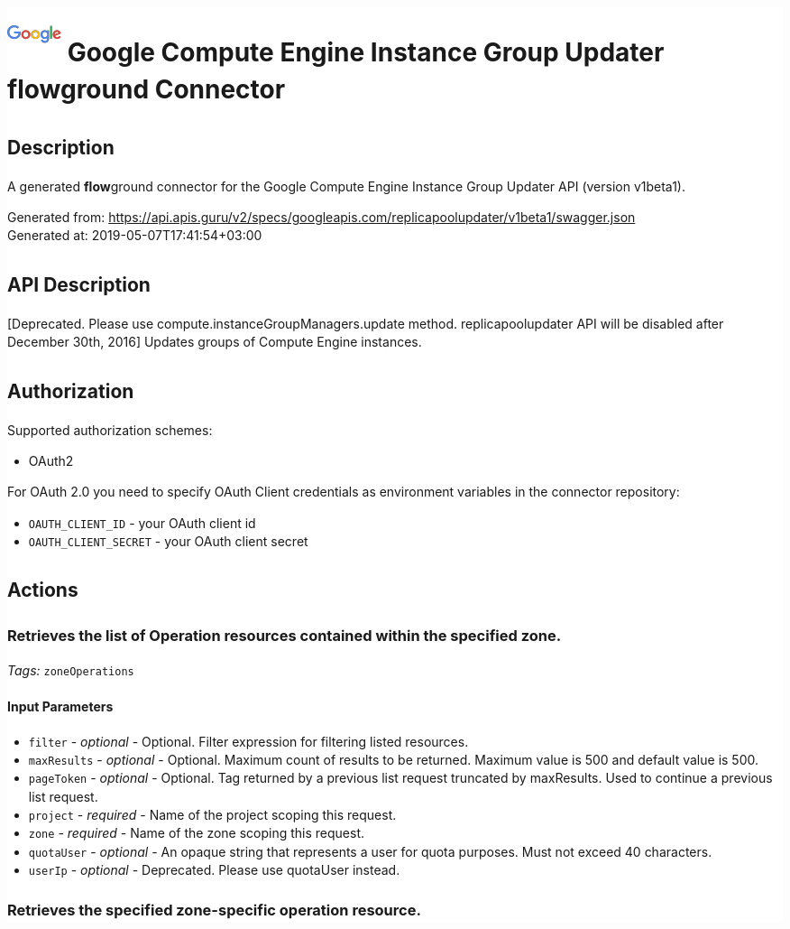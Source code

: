 # ![LOGO](logo.png) Google Compute Engine Instance Group Updater **flow**ground Connector

## Description

A generated **flow**ground connector for the Google Compute Engine Instance Group Updater API (version v1beta1).

Generated from: https://api.apis.guru/v2/specs/googleapis.com/replicapoolupdater/v1beta1/swagger.json<br/>
Generated at: 2019-05-07T17:41:54+03:00

## API Description

[Deprecated. Please use compute.instanceGroupManagers.update method. replicapoolupdater API will be disabled after December 30th, 2016] Updates groups of Compute Engine instances.

## Authorization

Supported authorization schemes:
- OAuth2

For OAuth 2.0 you need to specify OAuth Client credentials as environment variables in the connector repository:
* `OAUTH_CLIENT_ID` - your OAuth client id
* `OAUTH_CLIENT_SECRET` - your OAuth client secret

## Actions

### Retrieves the list of Operation resources contained within the specified zone.

*Tags:* `zoneOperations`

#### Input Parameters
* `filter` - _optional_ - Optional. Filter expression for filtering listed resources.
* `maxResults` - _optional_ - Optional. Maximum count of results to be returned. Maximum value is 500 and default value is 500.
* `pageToken` - _optional_ - Optional. Tag returned by a previous list request truncated by maxResults. Used to continue a previous list request.
* `project` - _required_ - Name of the project scoping this request.
* `zone` - _required_ - Name of the zone scoping this request.
* `quotaUser` - _optional_ - An opaque string that represents a user for quota purposes. Must not exceed 40 characters.
* `userIp` - _optional_ - Deprecated. Please use quotaUser instead.

### Retrieves the specified zone-specific operation resource.
